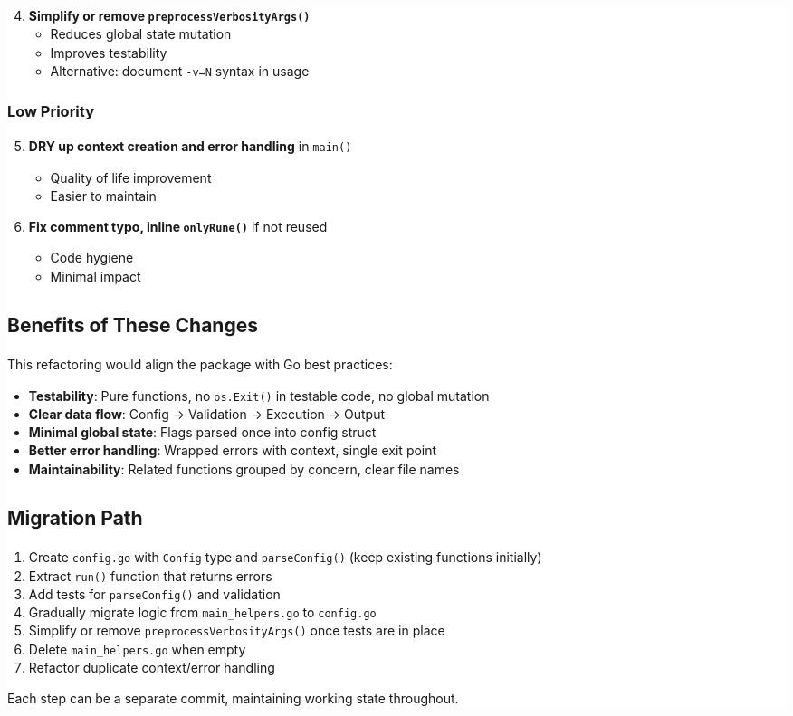 4. **Simplify or remove `preprocessVerbosityArgs()`**
   - Reduces global state mutation
   - Improves testability
   - Alternative: document `-v=N` syntax in usage

### Low Priority

5. **DRY up context creation and error handling** in `main()`
   - Quality of life improvement
   - Easier to maintain

6. **Fix comment typo, inline `onlyRune()`** if not reused
   - Code hygiene
   - Minimal impact

## Benefits of These Changes

This refactoring would align the package with Go best practices:

- **Testability**: Pure functions, no `os.Exit()` in testable code, no global mutation
- **Clear data flow**: Config → Validation → Execution → Output
- **Minimal global state**: Flags parsed once into config struct
- **Better error handling**: Wrapped errors with context, single exit point
- **Maintainability**: Related functions grouped by concern, clear file names

## Migration Path

1. Create `config.go` with `Config` type and `parseConfig()` (keep existing functions initially)
2. Extract `run()` function that returns errors
3. Add tests for `parseConfig()` and validation
4. Gradually migrate logic from `main_helpers.go` to `config.go`
5. Simplify or remove `preprocessVerbosityArgs()` once tests are in place
6. Delete `main_helpers.go` when empty
7. Refactor duplicate context/error handling

Each step can be a separate commit, maintaining working state throughout.
